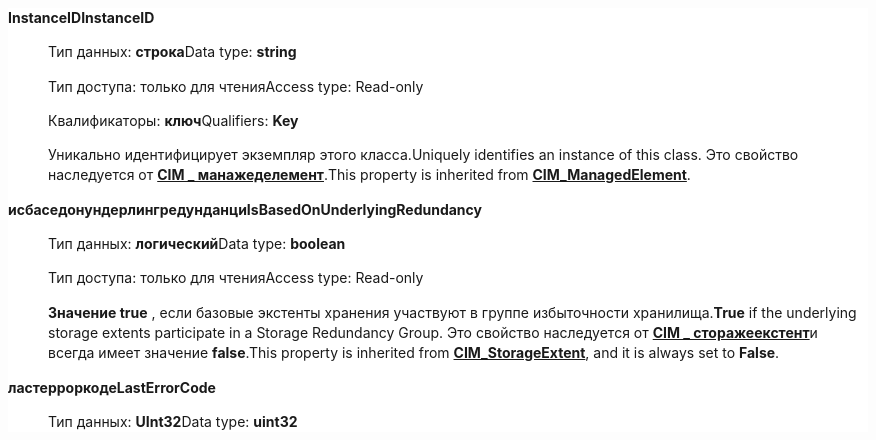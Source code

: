 </dd> <dt>

<span data-ttu-id="e5252-349">**InstanceID**</span><span class="sxs-lookup"><span data-stu-id="e5252-349">**InstanceID**</span></span>
</dt> <dd> <dl> <dt>

<span data-ttu-id="e5252-350">Тип данных: **строка**</span><span class="sxs-lookup"><span data-stu-id="e5252-350">Data type: **string**</span></span>
</dt> <dt>

<span data-ttu-id="e5252-351">Тип доступа: только для чтения</span><span class="sxs-lookup"><span data-stu-id="e5252-351">Access type: Read-only</span></span>
</dt> <dt>

<span data-ttu-id="e5252-352">Квалификаторы: **ключ**</span><span class="sxs-lookup"><span data-stu-id="e5252-352">Qualifiers: **Key**</span></span>
</dt> </dl>

<span data-ttu-id="e5252-353">Уникально идентифицирует экземпляр этого класса.</span><span class="sxs-lookup"><span data-stu-id="e5252-353">Uniquely identifies an instance of this class.</span></span> <span data-ttu-id="e5252-354">Это свойство наследуется от [**CIM \_ манажеделемент**](/previous-versions/windows/desktop/iscsitarg/cim-managedelement).</span><span class="sxs-lookup"><span data-stu-id="e5252-354">This property is inherited from [**CIM\_ManagedElement**](/previous-versions/windows/desktop/iscsitarg/cim-managedelement).</span></span>

</dd> <dt>

<span data-ttu-id="e5252-355">**исбаседонундерлингредунданци**</span><span class="sxs-lookup"><span data-stu-id="e5252-355">**IsBasedOnUnderlyingRedundancy**</span></span>
</dt> <dd> <dl> <dt>

<span data-ttu-id="e5252-356">Тип данных: **логический**</span><span class="sxs-lookup"><span data-stu-id="e5252-356">Data type: **boolean**</span></span>
</dt> <dt>

<span data-ttu-id="e5252-357">Тип доступа: только для чтения</span><span class="sxs-lookup"><span data-stu-id="e5252-357">Access type: Read-only</span></span>
</dt> </dl>

<span data-ttu-id="e5252-358">**Значение true** , если базовые экстенты хранения участвуют в группе избыточности хранилища.</span><span class="sxs-lookup"><span data-stu-id="e5252-358">**True** if the underlying storage extents participate in a Storage Redundancy Group.</span></span> <span data-ttu-id="e5252-359">Это свойство наследуется от [**CIM \_ сторажеекстент**](/windows/desktop/CIMWin32Prov/cim-storageextent)и всегда имеет значение **false**.</span><span class="sxs-lookup"><span data-stu-id="e5252-359">This property is inherited from [**CIM\_StorageExtent**](/windows/desktop/CIMWin32Prov/cim-storageextent), and it is always set to **False**.</span></span>

</dd> <dt>

<span data-ttu-id="e5252-360">**ластерроркоде**</span><span class="sxs-lookup"><span data-stu-id="e5252-360">**LastErrorCode**</span></span>
</dt> <dd> <dl> <dt>

<span data-ttu-id="e5252-361">Тип данных: **UInt32**</span><span class="sxs-lookup"><span data-stu-id="e5252-361">Data type: **uint32**</span></span>
</dt> <dt>
